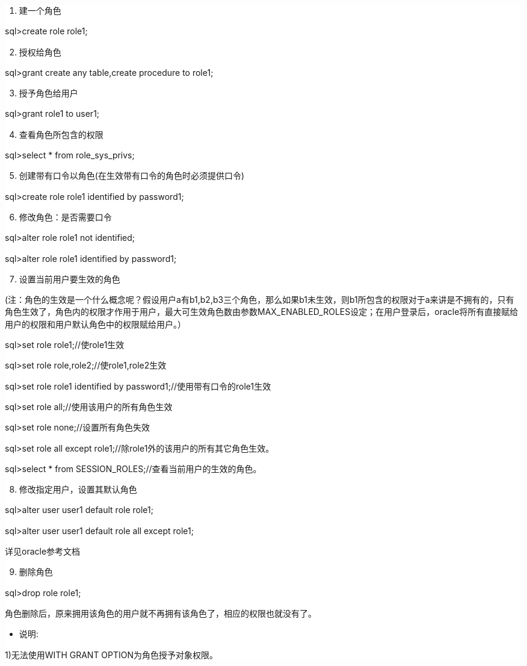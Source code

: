 1. 建一个角色

sql>create role role1;

2. 授权给角色

sql>grant create any table,create procedure to role1;

3. 授予角色给用户

sql>grant role1 to user1;

4. 查看角色所包含的权限

sql>select * from role_sys_privs;

5. 创建带有口令以角色(在生效带有口令的角色时必须提供口令)

sql>create role role1 identified by password1;

6. 修改角色：是否需要口令

sql>alter role role1 not identified;

sql>alter role role1 identified by password1;

7. 设置当前用户要生效的角色

(注：角色的生效是一个什么概念呢？假设用户a有b1,b2,b3三个角色，那么如果b1未生效，则b1所包含的权限对于a来讲是不拥有的，只有角色生效了，角色内的权限才作用于用户，最大可生效角色数由参数MAX_ENABLED_ROLES设定；在用户登录后，oracle将所有直接赋给用户的权限和用户默认角色中的权限赋给用户。）

sql>set role role1;//使role1生效

sql>set role role,role2;//使role1,role2生效

sql>set role role1 identified by password1;//使用带有口令的role1生效

sql>set role all;//使用该用户的所有角色生效

sql>set role none;//设置所有角色失效

sql>set role all except role1;//除role1外的该用户的所有其它角色生效。

sql>select * from SESSION_ROLES;//查看当前用户的生效的角色。



8. 修改指定用户，设置其默认角色

sql>alter user user1 default role role1;

sql>alter user user1 default role all except role1;

详见oracle参考文档

9. 删除角色

sql>drop role role1;

角色删除后，原来拥用该角色的用户就不再拥有该角色了，相应的权限也就没有了。

* 说明:

1)无法使用WITH GRANT OPTION为角色授予对象权限。

